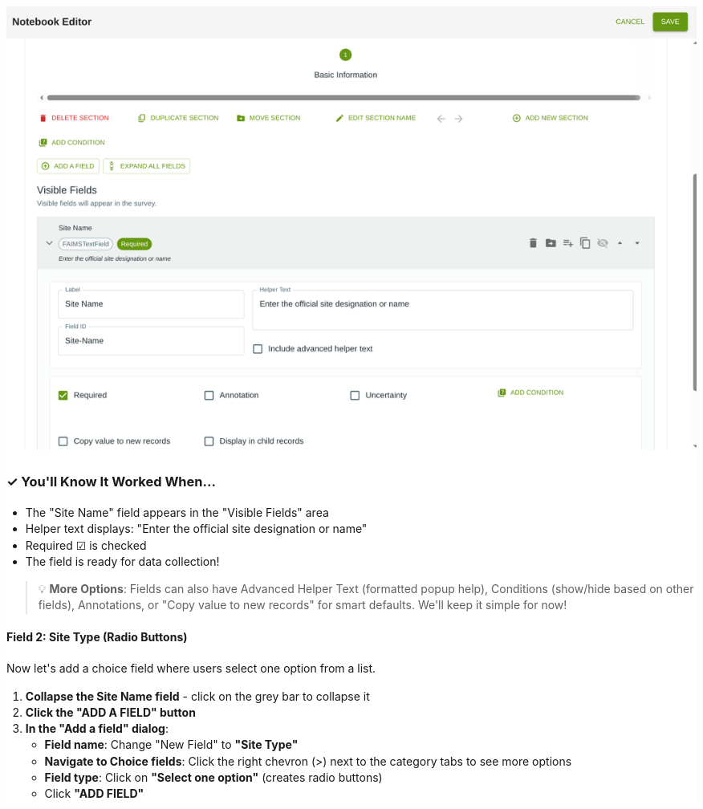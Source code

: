 ![Expanded Site Name field showing Label "Site Name", Field ID "Site-Name", Helper Text "Enter the official site designation or name", Required checkbox checked with green checkmark, and additional options like Annotation, Uncertainty, Copy value to new records](../screenshots/quickstart/final/quickstart-010-site-name-expanded.png)

### ✓ You'll Know It Worked When...
- The "Site Name" field appears in the "Visible Fields" area
- Helper text displays: "Enter the official site designation or name"
- Required ☑ is checked
- The field is ready for data collection!

> 💡 **More Options**: Fields can also have Advanced Helper Text (formatted popup help), Conditions (show/hide based on other fields), Annotations, or "Copy value to new records" for smart defaults. We'll keep it simple for now!

#### Field 2: Site Type (Radio Buttons)

Now let's add a choice field where users select one option from a list.

1. **Collapse the Site Name field** - click on the grey bar to collapse it
2. **Click the "ADD A FIELD" button**
3. **In the "Add a field" dialog**:
   - **Field name**: Change "New Field" to **"Site Type"**
   - **Navigate to Choice fields**: Click the right chevron (>) next to the category tabs to see more options
   - **Field type**: Click on **"Select one option"** (creates radio buttons)
   - Click **"ADD FIELD"**
